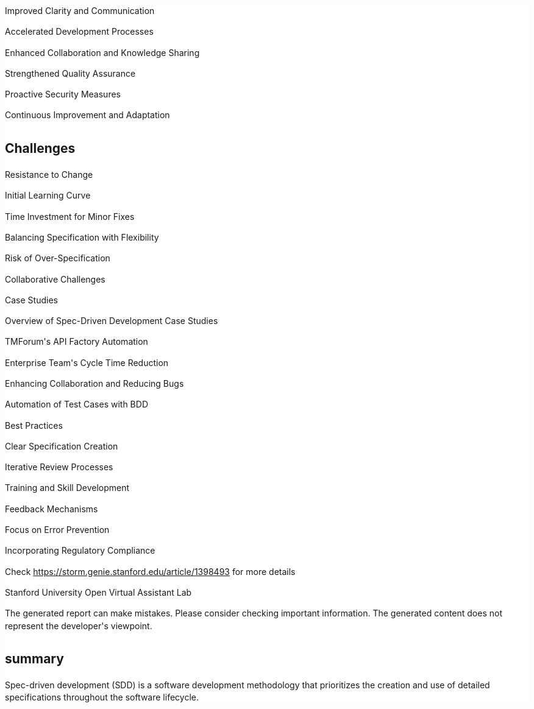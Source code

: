 Improved Clarity and Communication

Accelerated Development Processes

Enhanced Collaboration and Knowledge Sharing

Strengthened Quality Assurance

Proactive Security Measures

Continuous Improvement and Adaptation

## Challenges

Resistance to Change

Initial Learning Curve

Time Investment for Minor Fixes

Balancing Specification with Flexibility

Risk of Over-Specification

Collaborative Challenges

Case Studies

Overview of Spec-Driven Development Case Studies

TMForum's API Factory Automation

Enterprise Team's Cycle Time Reduction

Enhancing Collaboration and Reducing Bugs

Automation of Test Cases with BDD

Best Practices

Clear Specification Creation

Iterative Review Processes

Training and Skill Development

Feedback Mechanisms

Focus on Error Prevention

Incorporating Regulatory Compliance

Check https://storm.genie.stanford.edu/article/1398493 for more details

Stanford University Open Virtual Assistant Lab

The generated report can make mistakes. Please consider checking important information. The generated content does not represent the developer's viewpoint.

## summary

Spec-driven development (SDD) is a software development methodology that prioritizes the creation and use of detailed specifications throughout the software lifecycle.
